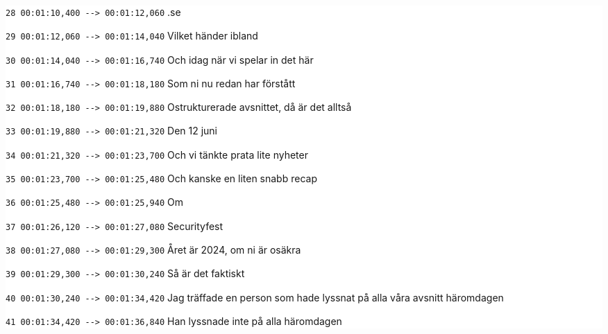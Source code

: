 

`28 00:01:10,400 --> 00:01:12,060`
\.se



`29 00:01:12,060 --> 00:01:14,040`
Vilket händer ibland



`30 00:01:14,040 --> 00:01:16,740`
Och idag när vi spelar in det här



`31 00:01:16,740 --> 00:01:18,180`
Som ni nu redan har förstått



`32 00:01:18,180 --> 00:01:19,880`
Ostrukturerade avsnittet, då är det alltså



`33 00:01:19,880 --> 00:01:21,320`
Den 12 juni



`34 00:01:21,320 --> 00:01:23,700`
Och vi tänkte prata lite nyheter



`35 00:01:23,700 --> 00:01:25,480`
Och kanske en liten snabb recap



`36 00:01:25,480 --> 00:01:25,940`
Om



`37 00:01:26,120 --> 00:01:27,080`
Securityfest



`38 00:01:27,080 --> 00:01:29,300`
Året är 2024, om ni är osäkra



`39 00:01:29,300 --> 00:01:30,240`
Så är det faktiskt



`40 00:01:30,240 --> 00:01:34,420`
Jag träffade en person som hade lyssnat på alla våra avsnitt häromdagen



`41 00:01:34,420 --> 00:01:36,840`
Han lyssnade inte på alla häromdagen
